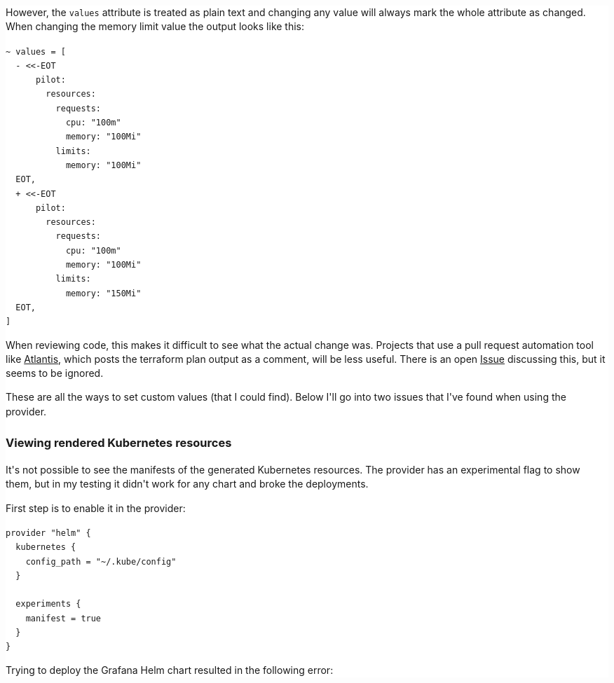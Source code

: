 However, the `values` attribute is treated as plain text and changing any value will always mark the whole attribute as changed. When changing the memory limit value the output looks like this:

```hcl
~ values = [
  - <<-EOT
      pilot:
        resources:
          requests:
            cpu: "100m"
            memory: "100Mi"
          limits:
            memory: "100Mi"
  EOT,
  + <<-EOT
      pilot:
        resources:
          requests:
            cpu: "100m"
            memory: "100Mi"
          limits:
            memory: "150Mi"
  EOT,
]
```

When reviewing code, this makes it difficult to see what the actual change was. Projects that use a pull request automation tool like [Atlantis](https://www.runatlantis.io/), which posts the terraform plan output as a comment, will be less useful. There is an open [Issue](https://github.com/hashicorp/terraform-provider-helm/issues/1121) discussing this, but it seems to be ignored.

These are all the ways to set custom values (that I could find). Below I'll go into two issues that I've found when using the provider.

### Viewing rendered Kubernetes resources

It's not possible to see the manifests of the generated Kubernetes resources. The provider has an experimental flag to show them, but in my testing it didn't work for any chart and broke the deployments.

First step is to enable it in the provider:

```hcl
provider "helm" {
  kubernetes {
    config_path = "~/.kube/config"
  }

  experiments {
    manifest = true
  }
}
```

Trying to deploy the Grafana Helm chart resulted in the following error:
